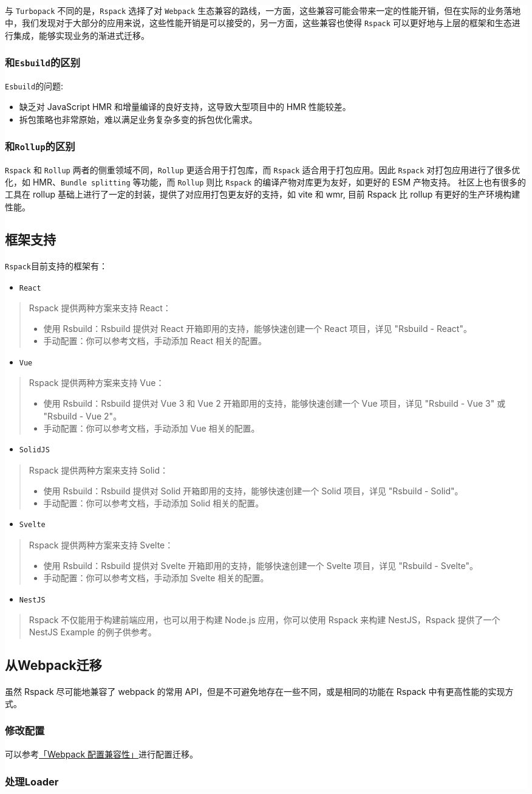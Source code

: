 与 `Turbopack` 不同的是，`Rspack` 选择了对 `Webpack` 生态兼容的路线，一方面，这些兼容可能会带来一定的性能开销，但在实际的业务落地中，我们发现对于大部分的应用来说，这些性能开销是可以接受的，另一方面，这些兼容也使得 `Rspack` 可以更好地与上层的框架和生态进行集成，能够实现业务的渐进式迁移。

### 和`Esbuild`的区别
`Esbuild`的问题:

- 缺乏对 JavaScript HMR 和增量编译的良好支持，这导致大型项目中的 HMR 性能较差。
- 拆包策略也非常原始，难以满足业务复杂多变的拆包优化需求。

### 和`Rollup`的区别
`Rspack` 和 `Rollup` 两者的侧重领域不同，`Rollup` 更适合用于打包库，而 `Rspack` 适合用于打包应用。因此 `Rspack` 对打包应用进行了很多优化，如 HMR、`Bundle splitting` 等功能，而 `Rollup` 则比 `Rspack` 的编译产物对库更为友好，如更好的 ESM 产物支持。 社区上也有很多的工具在 rollup 基础上进行了一定的封装，提供了对应用打包更友好的支持，如 vite 和 wmr, 目前 Rspack 比 rollup 有更好的生产环境构建性能。

## 框架支持
`Rspack`目前支持的框架有：

- `React`
> Rspack 提供两种方案来支持 React：
>
> - 使用 Rsbuild：Rsbuild 提供对 React 开箱即用的支持，能够快速创建一个 React 项目，详见 "Rsbuild - React"。
> - 手动配置：你可以参考文档，手动添加 React 相关的配置。

- `Vue`
>Rspack 提供两种方案来支持 Vue：
>
>- 使用 Rsbuild：Rsbuild 提供对 Vue 3 和 Vue 2 开箱即用的支持，能够快速创建一个 Vue 项目，详见 "Rsbuild - Vue 3" 或 "Rsbuild - Vue 2"。
>- 手动配置：你可以参考文档，手动添加 Vue 相关的配置。

- `SolidJS`
>Rspack 提供两种方案来支持 Solid：
>
>- 使用 Rsbuild：Rsbuild 提供对 Solid 开箱即用的支持，能够快速创建一个 Solid 项目，详见 "Rsbuild - Solid"。
>- 手动配置：你可以参考文档，手动添加 Solid 相关的配置。
- `Svelte`
>Rspack 提供两种方案来支持 Svelte：
>
>- 使用 Rsbuild：Rsbuild 提供对 Svelte 开箱即用的支持，能够快速创建一个 Svelte 项目，详见 "Rsbuild - Svelte"。
>- 手动配置：你可以参考文档，手动添加 Svelte 相关的配置。
- `NestJS`
>Rspack 不仅能用于构建前端应用，也可以用于构建 Node.js 应用，你可以使用 Rspack 来构建 NestJS，Rspack 提供了一个 NestJS Example 的例子供参考。

## 从Webpack迁移
虽然 Rspack 尽可能地兼容了 webpack 的常用 API，但是不可避免地存在一些不同，或是相同的功能在 Rspack 中有更高性能的实现方式。

### 修改配置
可以参考[「Webpack 配置兼容性」](https://www.rspack.dev/zh/guide/config-diff.html)进行配置迁移。

### 处理Loader
